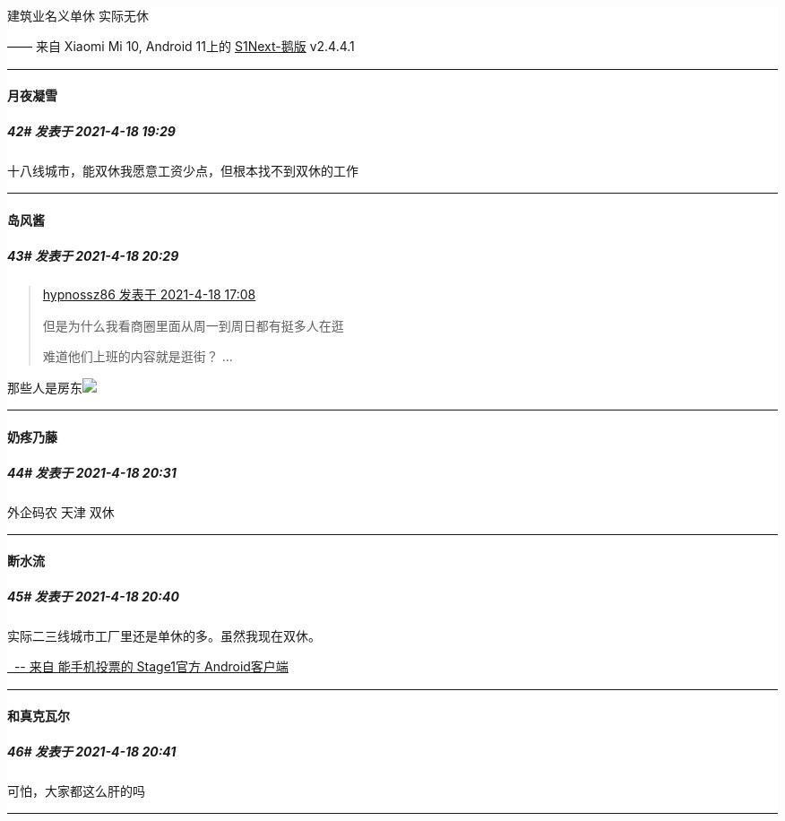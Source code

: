 
建筑业名义单休 实际无休

—— 来自 Xiaomi Mi 10, Android 11上的 [S1Next-鹅版](https://github.com/ykrank/S1-Next/releases) v2.4.4.1


*****

####  月夜凝雪  
##### 42#       发表于 2021-4-18 19:29


十八线城市，能双休我愿意工资少点，但根本找不到双休的工作


*****

####  岛风酱  
##### 43#       发表于 2021-4-18 20:29


<blockquote><a href="httphttps://bbs.saraba1st.com/2b/forum.php?mod=redirect&amp;goto=findpost&amp;pid=50977095&amp;ptid=1999675" target="_blank">hypnossz86 发表于 2021-4-18 17:08</a>

但是为什么我看商圈里面从周一到周日都有挺多人在逛

难道他们上班的内容就是逛街？ ...</blockquote>
那些人是房东<img src="https://static.saraba1st.com/image/smiley/face2017/067.png" referrerpolicy="no-referrer">


*****

####  奶疼乃藤  
##### 44#       发表于 2021-4-18 20:31


外企码农 天津 双休


*****

####  断水流  
##### 45#       发表于 2021-4-18 20:40


实际二三线城市工厂里还是单休的多。虽然我现在双休。

[  -- 来自 能手机投票的 Stage1官方 Android客户端](https://www.coolapk.com/apk/140634)


*****

####  和真克瓦尔  
##### 46#       发表于 2021-4-18 20:41


可怕，大家都这么肝的吗


*****
